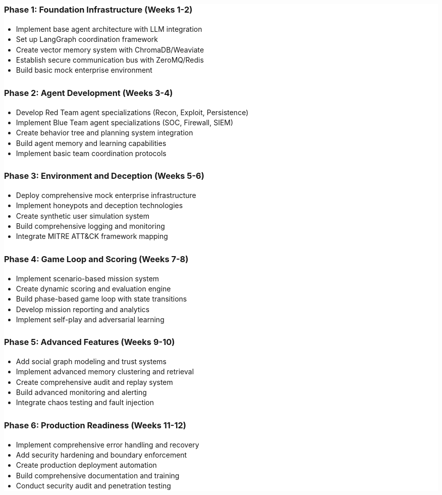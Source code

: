 ### Phase 1: Foundation Infrastructure (Weeks 1-2)
- Implement base agent architecture with LLM integration
- Set up LangGraph coordination framework
- Create vector memory system with ChromaDB/Weaviate
- Establish secure communication bus with ZeroMQ/Redis
- Build basic mock enterprise environment

### Phase 2: Agent Development (Weeks 3-4)
- Develop Red Team agent specializations (Recon, Exploit, Persistence)
- Implement Blue Team agent specializations (SOC, Firewall, SIEM)
- Create behavior tree and planning system integration
- Build agent memory and learning capabilities
- Implement basic team coordination protocols

### Phase 3: Environment and Deception (Weeks 5-6)
- Deploy comprehensive mock enterprise infrastructure
- Implement honeypots and deception technologies
- Create synthetic user simulation system
- Build comprehensive logging and monitoring
- Integrate MITRE ATT&CK framework mapping

### Phase 4: Game Loop and Scoring (Weeks 7-8)
- Implement scenario-based mission system
- Create dynamic scoring and evaluation engine
- Build phase-based game loop with state transitions
- Develop mission reporting and analytics
- Implement self-play and adversarial learning

### Phase 5: Advanced Features (Weeks 9-10)
- Add social graph modeling and trust systems
- Implement advanced memory clustering and retrieval
- Create comprehensive audit and replay system
- Build advanced monitoring and alerting
- Integrate chaos testing and fault injection

### Phase 6: Production Readiness (Weeks 11-12)
- Implement comprehensive error handling and recovery
- Add security hardening and boundary enforcement
- Create production deployment automation
- Build comprehensive documentation and training
- Conduct security audit and penetration testing